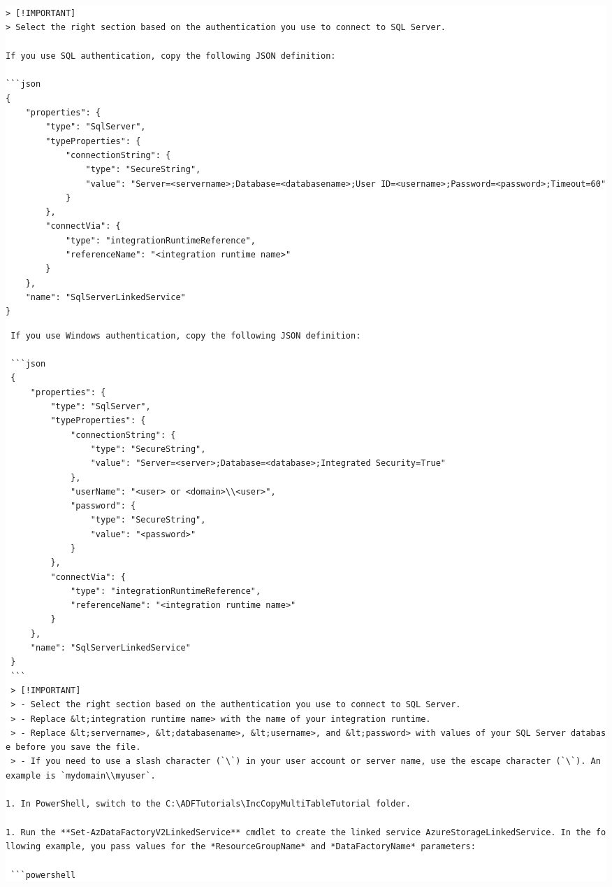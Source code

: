     > [!IMPORTANT]
    > Select the right section based on the authentication you use to connect to SQL Server.

    If you use SQL authentication, copy the following JSON definition:

	```json
	{
		"properties": {
			"type": "SqlServer",
			"typeProperties": {
				"connectionString": {
					"type": "SecureString",
					"value": "Server=<servername>;Database=<databasename>;User ID=<username>;Password=<password>;Timeout=60"
				}
			},
			"connectVia": {
				"type": "integrationRuntimeReference",
				"referenceName": "<integration runtime name>"
			}
		},
		"name": "SqlServerLinkedService"
	}
   ```    
    If you use Windows authentication, copy the following JSON definition:

    ```json
    {
        "properties": {
            "type": "SqlServer",
            "typeProperties": {
                "connectionString": {
                    "type": "SecureString",
                    "value": "Server=<server>;Database=<database>;Integrated Security=True"
                },
                "userName": "<user> or <domain>\\<user>",
                "password": {
                    "type": "SecureString",
                    "value": "<password>"
                }
            },
            "connectVia": {
                "type": "integrationRuntimeReference",
                "referenceName": "<integration runtime name>"
            }
        },
        "name": "SqlServerLinkedService"
    }    
    ```
    > [!IMPORTANT]
    > - Select the right section based on the authentication you use to connect to SQL Server.
    > - Replace &lt;integration runtime name> with the name of your integration runtime.
    > - Replace &lt;servername>, &lt;databasename>, &lt;username>, and &lt;password> with values of your SQL Server database before you save the file.
    > - If you need to use a slash character (`\`) in your user account or server name, use the escape character (`\`). An example is `mydomain\\myuser`.

1. In PowerShell, switch to the C:\ADFTutorials\IncCopyMultiTableTutorial folder.

1. Run the **Set-AzDataFactoryV2LinkedService** cmdlet to create the linked service AzureStorageLinkedService. In the following example, you pass values for the *ResourceGroupName* and *DataFactoryName* parameters: 

    ```powershell
   ```
